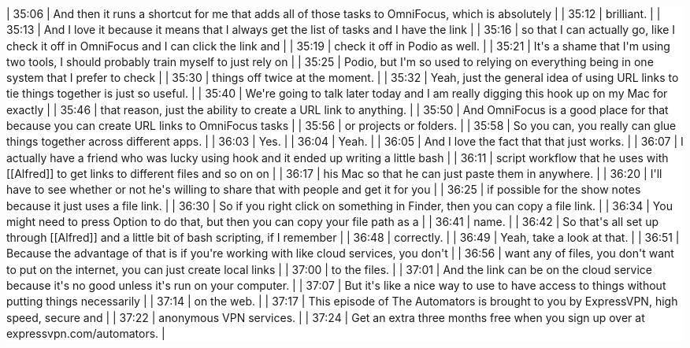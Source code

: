 | 35:06      | And then it runs a shortcut for me that adds all of those tasks to OmniFocus, which is absolutely            |
| 35:12      | brilliant.                                                                                                   |
| 35:13      | And I love it because it means that I always get the list of tasks and I have the link                       |
| 35:16      | so that I can actually go, like I check it off in OmniFocus and I can click the link and                     |
| 35:19      | check it off in Podio as well.                                                                               |
| 35:21      | It's a shame that I'm using two tools, I should probably train myself to just rely on                        |
| 35:25      | Podio, but I'm so used to relying on everything being in one system that I prefer to check                   |
| 35:30      | things off twice at the moment.                                                                              |
| 35:32      | Yeah, just the general idea of using URL links to tie things together is just so useful.                     |
| 35:40      | We're going to talk later today and I am really digging this hook up on my Mac for exactly                   |
| 35:46      | that reason, just the ability to create a URL link to anything.                                              |
| 35:50      | And OmniFocus is a good place for that because you can create URL links to OmniFocus tasks                   |
| 35:56      | or projects or folders.                                                                                      |
| 35:58      | So you can, you really can glue things together across different apps.                                       |
| 36:03      | Yes.                                                                                                         |
| 36:04      | Yeah.                                                                                                        |
| 36:05      | And I love the fact that that just works.                                                                    |
| 36:07      | I actually have a friend who was lucky using hook and it ended up writing a little bash                      |
| 36:11      | script workflow that he uses with [[Alfred]] to get links to different files and so on on                        |
| 36:17      | his Mac so that he can just paste them in anywhere.                                                          |
| 36:20      | I'll have to see whether or not he's willing to share that with people and get it for you                    |
| 36:25      | if possible for the show notes because it just uses a file link.                                             |
| 36:30      | So if you right click on something in Finder, then you can copy a file link.                                 |
| 36:34      | You might need to press Option to do that, but then you can copy your file path as a                         |
| 36:41      | name.                                                                                                        |
| 36:42      | So that's all set up through [[Alfred]] and a little bit of bash scripting, if I remember                        |
| 36:48      | correctly.                                                                                                   |
| 36:49      | Yeah, take a look at that.                                                                                   |
| 36:51      | Because the advantage of that is if you're working with like cloud services, you don't                       |
| 36:56      | want any of files, you don't want to put on the internet, you can just create local links                    |
| 37:00      | to the files.                                                                                                |
| 37:01      | And the link can be on the cloud service because it's no good unless it's run on your computer.              |
| 37:07      | But it's like a nice way to use to have access to things without putting things necessarily                  |
| 37:14      | on the web.                                                                                                  |
| 37:17      | This episode of The Automators is brought to you by ExpressVPN, high speed, secure and                       |
| 37:22      | anonymous VPN services.                                                                                      |
| 37:24      | Get an extra three months free when you sign up over at expressvpn.com/automators.                     |